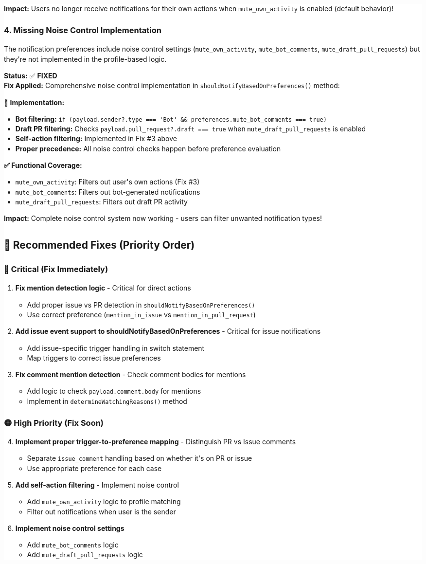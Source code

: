 **Impact:** Users no longer receive notifications for their own actions when `mute_own_activity` is enabled (default behavior)!

### **4. Missing Noise Control Implementation**
The notification preferences include noise control settings (`mute_own_activity`, `mute_bot_comments`, `mute_draft_pull_requests`) but they're not implemented in the profile-based logic.

**Status:** ✅ **FIXED**  
**Fix Applied:** Comprehensive noise control implementation in `shouldNotifyBasedOnPreferences()` method:

**🔧 Implementation:**
- **Bot filtering:** `if (payload.sender?.type === 'Bot' && preferences.mute_bot_comments === true)`
- **Draft PR filtering:** Checks `payload.pull_request?.draft === true` when `mute_draft_pull_requests` is enabled
- **Self-action filtering:** Implemented in Fix #3 above
- **Proper precedence:** All noise control checks happen before preference evaluation

**✅ Functional Coverage:**
- `mute_own_activity`: Filters out user's own actions (Fix #3)
- `mute_bot_comments`: Filters out bot-generated notifications  
- `mute_draft_pull_requests`: Filters out draft PR activity

**Impact:** Complete noise control system now working - users can filter unwanted notification types!

## 🔧 **Recommended Fixes (Priority Order)**

### **🔴 Critical (Fix Immediately)**
1. **Fix mention detection logic** - Critical for direct actions
   - Add proper issue vs PR detection in `shouldNotifyBasedOnPreferences()`
   - Use correct preference (`mention_in_issue` vs `mention_in_pull_request`)

2. **Add issue event support to shouldNotifyBasedOnPreferences** - Critical for issue notifications  
   - Add issue-specific trigger handling in switch statement
   - Map triggers to correct issue preferences

3. **Fix comment mention detection** - Check comment bodies for mentions
   - Add logic to check `payload.comment.body` for mentions
   - Implement in `determineWatchingReasons()` method

### **🟡 High Priority (Fix Soon)**
4. **Implement proper trigger-to-preference mapping** - Distinguish PR vs Issue comments
   - Separate `issue_comment` handling based on whether it's on PR or issue
   - Use appropriate preference for each case

5. **Add self-action filtering** - Implement noise control
   - Add `mute_own_activity` logic to profile matching
   - Filter out notifications when user is the sender

6. **Implement noise control settings**
   - Add `mute_bot_comments` logic
   - Add `mute_draft_pull_requests` logic
